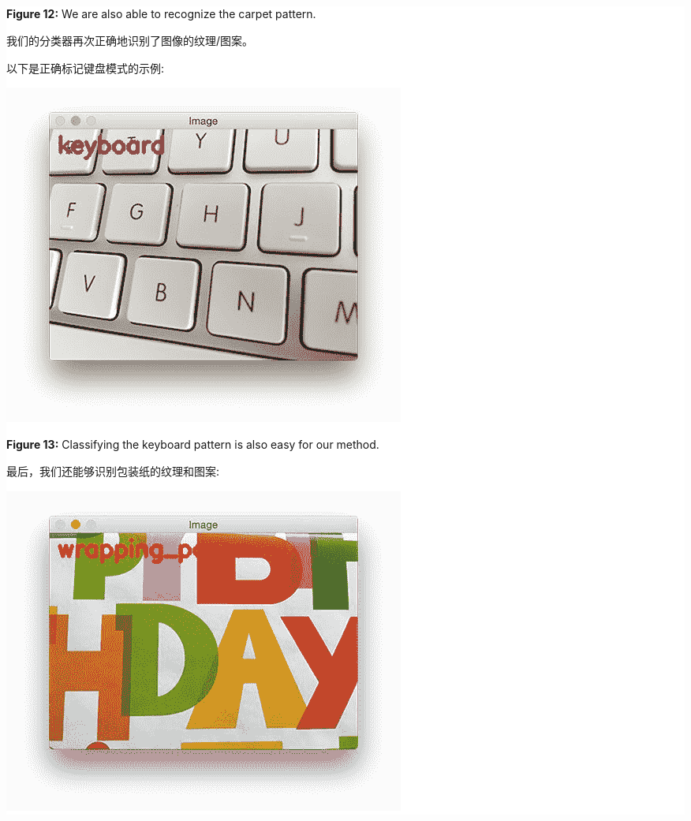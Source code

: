 **Figure 12:** We are also able to recognize the carpet pattern.

我们的分类器再次正确地识别了图像的纹理/图案。

以下是正确标记键盘模式的示例:

[![Figure 13: Classifying the keyboard pattern is also easy for our method.](img/fbc06c9a0bd047aa69fa2f1d1cb5b30b.png)](https://pyimagesearch.com/wp-content/uploads/2015/12/lbp_keyboard_result.jpg)

**Figure 13:** Classifying the keyboard pattern is also easy for our method.

最后，我们还能够识别包装纸的纹理和图案:

[![Figure 14: Using Local Binary Patterns to classify the texture of an image.](img/3f7944bdc423ac66439ea07e7c23f75a.png)](https://pyimagesearch.com/wp-content/uploads/2015/12/lbp_wrapping_paper_result.jpg)
